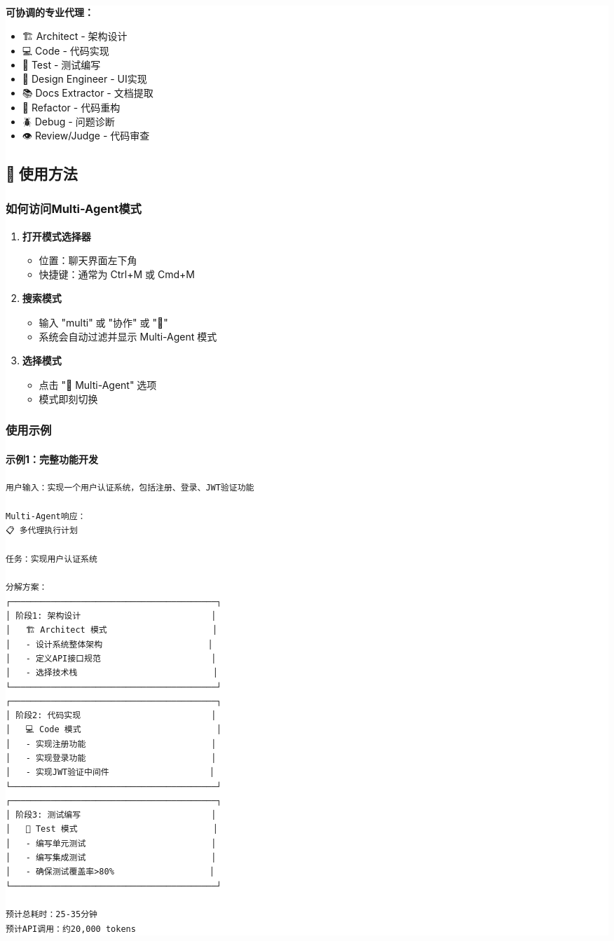 **可协调的专业代理：**

- 🏗️ Architect - 架构设计
- 💻 Code - 代码实现
- 🧪 Test - 测试编写
- 🎨 Design Engineer - UI实现
- 📚 Docs Extractor - 文档提取
- 🔧 Refactor - 代码重构
- 🪲 Debug - 问题诊断
- 👁️ Review/Judge - 代码审查

## 🎯 使用方法

### 如何访问Multi-Agent模式

1. **打开模式选择器**

    - 位置：聊天界面左下角
    - 快捷键：通常为 Ctrl+M 或 Cmd+M

2. **搜索模式**

    - 输入 "multi" 或 "协作" 或 "🤖"
    - 系统会自动过滤并显示 Multi-Agent 模式

3. **选择模式**
    - 点击 "🤖 Multi-Agent" 选项
    - 模式即刻切换

### 使用示例

#### 示例1：完整功能开发

```
用户输入：实现一个用户认证系统，包括注册、登录、JWT验证功能

Multi-Agent响应：
📋 多代理执行计划

任务：实现用户认证系统

分解方案：
┌─────────────────────────────────────────┐
│ 阶段1: 架构设计                          │
│   🏗️ Architect 模式                     │
│   - 设计系统整体架构                     │
│   - 定义API接口规范                      │
│   - 选择技术栈                           │
└─────────────────────────────────────────┘
┌─────────────────────────────────────────┐
│ 阶段2: 代码实现                          │
│   💻 Code 模式                           │
│   - 实现注册功能                         │
│   - 实现登录功能                         │
│   - 实现JWT验证中间件                    │
└─────────────────────────────────────────┘
┌─────────────────────────────────────────┐
│ 阶段3: 测试编写                          │
│   🧪 Test 模式                           │
│   - 编写单元测试                         │
│   - 编写集成测试                         │
│   - 确保测试覆盖率>80%                   │
└─────────────────────────────────────────┘

预计总耗时：25-35分钟
预计API调用：约20,000 tokens
```